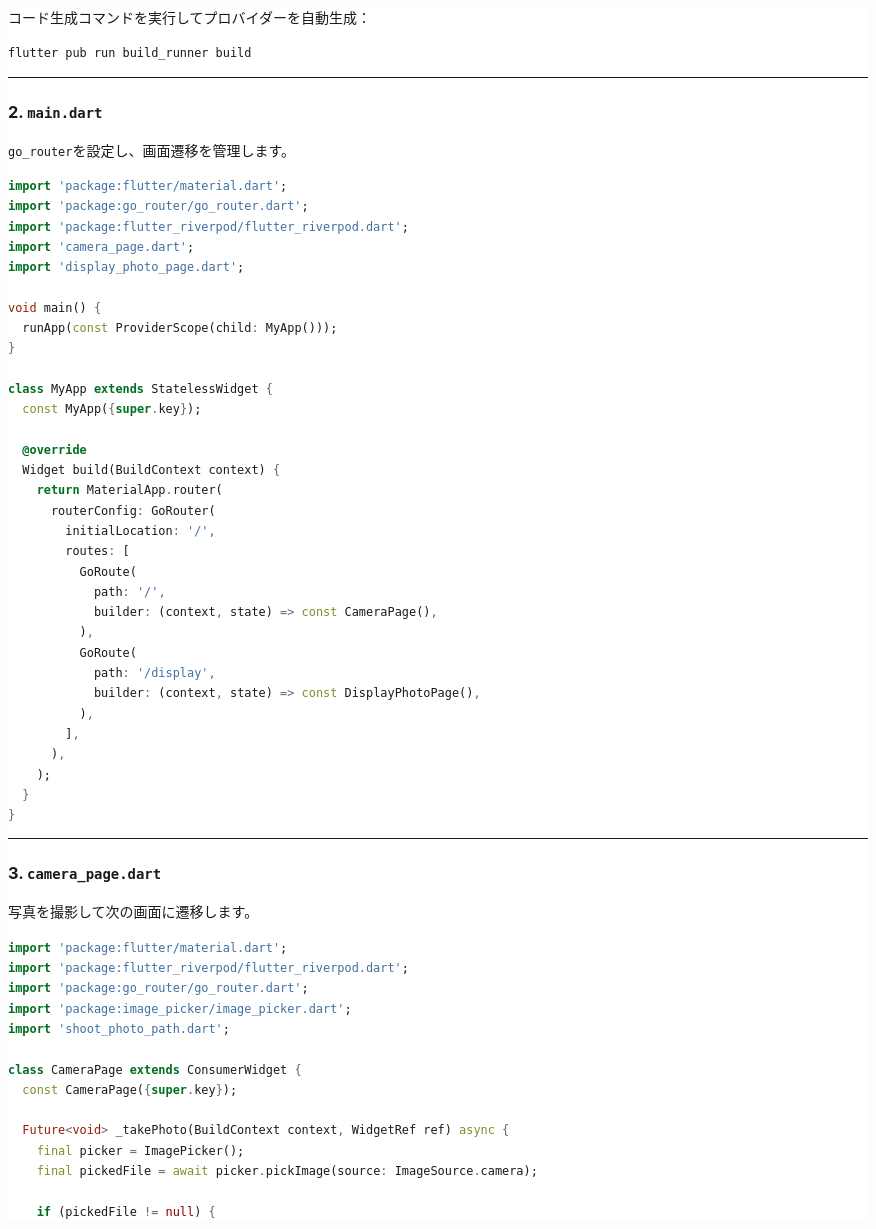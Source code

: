 コード生成コマンドを実行してプロバイダーを自動生成：

```bash
flutter pub run build_runner build
```

---

### 2. `main.dart`
`go_router`を設定し、画面遷移を管理します。

```dart
import 'package:flutter/material.dart';
import 'package:go_router/go_router.dart';
import 'package:flutter_riverpod/flutter_riverpod.dart';
import 'camera_page.dart';
import 'display_photo_page.dart';

void main() {
  runApp(const ProviderScope(child: MyApp()));
}

class MyApp extends StatelessWidget {
  const MyApp({super.key});

  @override
  Widget build(BuildContext context) {
    return MaterialApp.router(
      routerConfig: GoRouter(
        initialLocation: '/',
        routes: [
          GoRoute(
            path: '/',
            builder: (context, state) => const CameraPage(),
          ),
          GoRoute(
            path: '/display',
            builder: (context, state) => const DisplayPhotoPage(),
          ),
        ],
      ),
    );
  }
}
```

---

### 3. `camera_page.dart`
写真を撮影して次の画面に遷移します。

```dart
import 'package:flutter/material.dart';
import 'package:flutter_riverpod/flutter_riverpod.dart';
import 'package:go_router/go_router.dart';
import 'package:image_picker/image_picker.dart';
import 'shoot_photo_path.dart';

class CameraPage extends ConsumerWidget {
  const CameraPage({super.key});

  Future<void> _takePhoto(BuildContext context, WidgetRef ref) async {
    final picker = ImagePicker();
    final pickedFile = await picker.pickImage(source: ImageSource.camera);

    if (pickedFile != null) {
```
